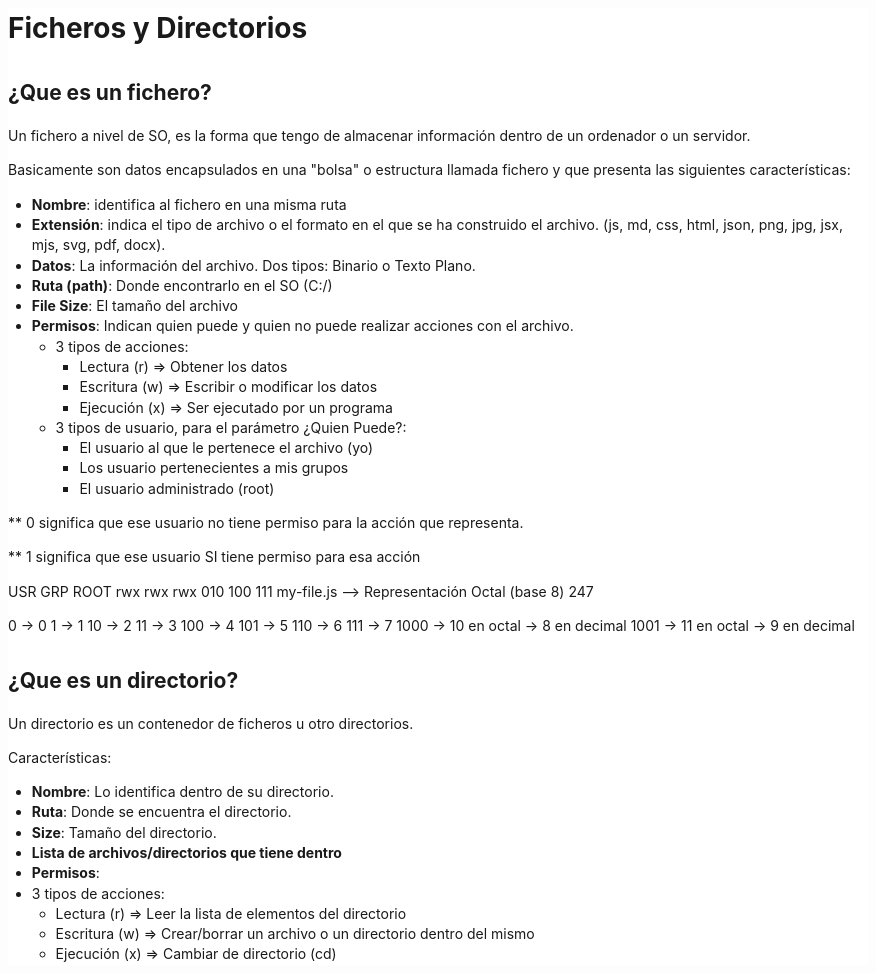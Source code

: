 # Ficheros y Directorios

## ¿Que es un fichero?

Un fichero a nivel de SO, es la forma que tengo de almacenar información dentro de un ordenador o un servidor.

Basicamente son datos encapsulados en una "bolsa" o estructura llamada fichero y que presenta las siguientes características:

- **Nombre**: identifica al fichero en una misma ruta
- **Extensión**: indica el tipo de archivo o el formato en el que se ha construido el archivo. (js, md, css, html, json, png, jpg, jsx, mjs, svg, pdf, docx).
- **Datos**: La información del archivo. Dos tipos: Binario o Texto Plano.
- **Ruta (path)**: Donde encontrarlo en el SO (C:/)
- **File Size**: El tamaño del archivo
- **Permisos**: Indican quien puede y quien no puede realizar acciones con el archivo.
  - 3 tipos de acciones:
    - Lectura (r) => Obtener los datos
    - Escritura (w) => Escribir o modificar los datos
    - Ejecución (x) => Ser ejecutado por un programa
  - 3 tipos de usuario, para el parámetro ¿Quien Puede?:
    - El usuario al que le pertenece el archivo (yo)
    - Los usuario pertenecientes a mis grupos
    - El usuario administrado (root)

\*\* 0 significa que ese usuario no tiene permiso para la acción que representa.

\*\* 1 significa que ese usuario SI tiene permiso para esa acción

USR GRP ROOT
rwx rwx rwx
010 100 111 my-file.js --> Representación Octal (base 8) 247

0 -> 0
1 -> 1
10 -> 2
11 -> 3
100 -> 4
101 -> 5
110 -> 6
111 -> 7
1000 -> 10 en octal -> 8 en decimal
1001 -> 11 en octal -> 9 en decimal

## ¿Que es un directorio?

Un directorio es un contenedor de ficheros u otro directorios.

Características:

- **Nombre**: Lo identifica dentro de su directorio.
- **Ruta**: Donde se encuentra el directorio.
- **Size**: Tamaño del directorio.
- **Lista de archivos/directorios que tiene dentro**
- **Permisos**:
- 3 tipos de acciones:
  - Lectura (r) => Leer la lista de elementos del directorio
  - Escritura (w) => Crear/borrar un archivo o un directorio dentro del mismo
  - Ejecución (x) => Cambiar de directorio (cd)
